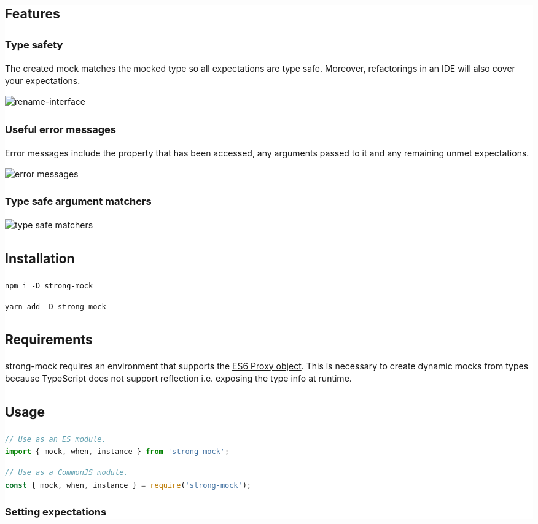 
## Features

### Type safety

The created mock matches the mocked type so all expectations are type safe. Moreover, refactorings in an IDE will also cover your expectations.

![rename-interface](media/rename-interface.gif)

### Useful error messages

Error messages include the property that has been accessed, any arguments passed to it and any remaining unmet expectations.

![error messages](media/error-messages.png)

### Type safe argument matchers

![type safe matchers](./media/type-safe-matchers.png)

## Installation

```
npm i -D strong-mock
```

```
yarn add -D strong-mock
```

## Requirements

strong-mock requires an environment that supports the [ES6 Proxy object](https://developer.mozilla.org/en-US/docs/Web/JavaScript/Reference/Global_Objects/Proxy). This is necessary to create dynamic mocks from types because TypeScript does not support reflection i.e. exposing the type info at runtime.

## Usage

```ts
// Use as an ES module.
import { mock, when, instance } from 'strong-mock';
```

```js
// Use as a CommonJS module.
const { mock, when, instance } = require('strong-mock');
```

### Setting expectations

